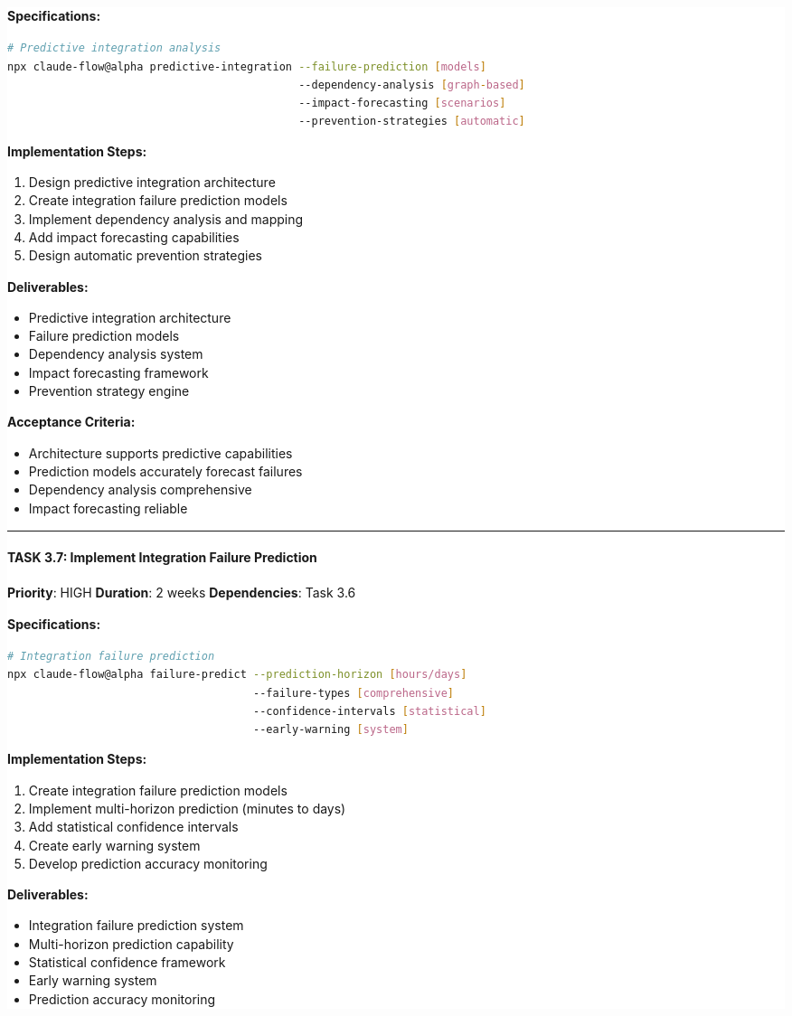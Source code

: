 **Specifications:**
```bash
# Predictive integration analysis
npx claude-flow@alpha predictive-integration --failure-prediction [models]
                                             --dependency-analysis [graph-based]
                                             --impact-forecasting [scenarios]
                                             --prevention-strategies [automatic]
```

**Implementation Steps:**
1. Design predictive integration architecture
2. Create integration failure prediction models
3. Implement dependency analysis and mapping
4. Add impact forecasting capabilities
5. Design automatic prevention strategies

**Deliverables:**
- Predictive integration architecture
- Failure prediction models
- Dependency analysis system
- Impact forecasting framework
- Prevention strategy engine

**Acceptance Criteria:**
- Architecture supports predictive capabilities
- Prediction models accurately forecast failures
- Dependency analysis comprehensive
- Impact forecasting reliable

---

#### **TASK 3.7: Implement Integration Failure Prediction**
**Priority**: HIGH
**Duration**: 2 weeks
**Dependencies**: Task 3.6

**Specifications:**
```bash
# Integration failure prediction
npx claude-flow@alpha failure-predict --prediction-horizon [hours/days]
                                      --failure-types [comprehensive]
                                      --confidence-intervals [statistical]
                                      --early-warning [system]
```

**Implementation Steps:**
1. Create integration failure prediction models
2. Implement multi-horizon prediction (minutes to days)
3. Add statistical confidence intervals
4. Create early warning system
5. Develop prediction accuracy monitoring

**Deliverables:**
- Integration failure prediction system
- Multi-horizon prediction capability
- Statistical confidence framework
- Early warning system
- Prediction accuracy monitoring
